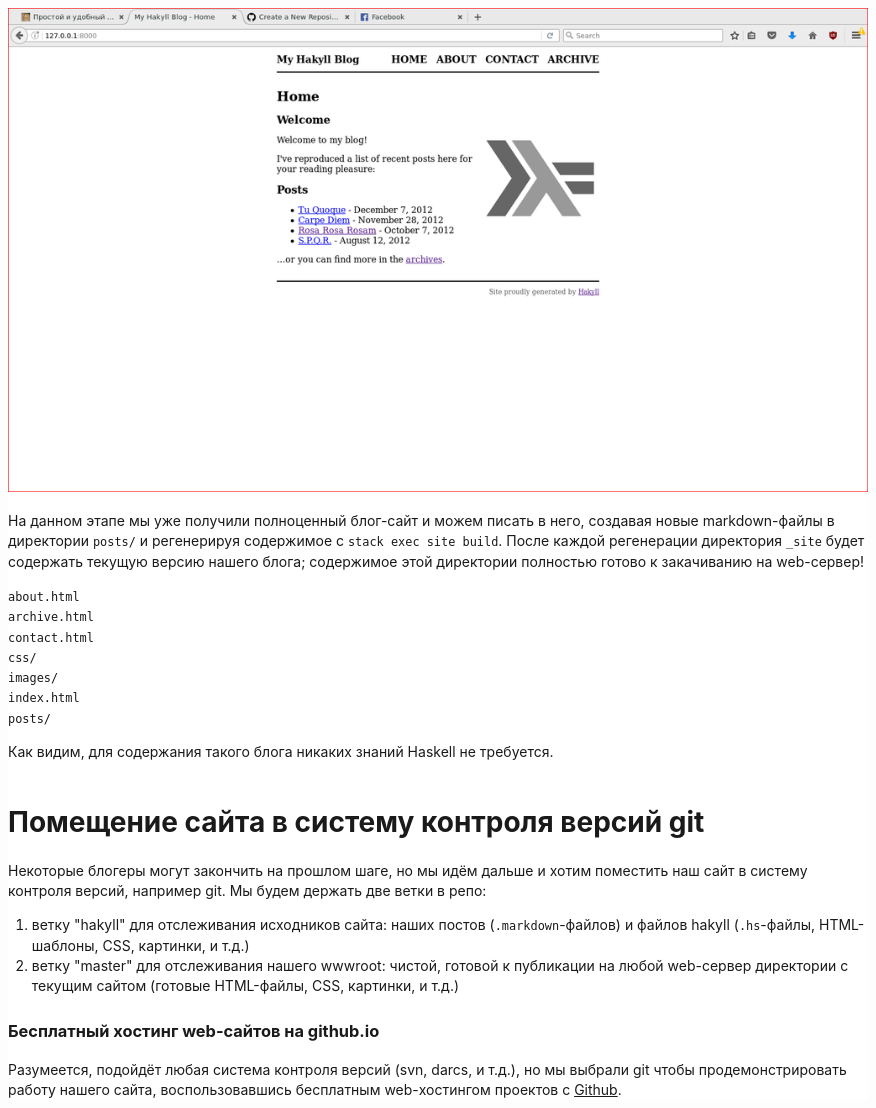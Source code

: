 ![](../static/img/vanilla-hakyll.png)

На данном этапе мы уже получили полноценный блог-сайт и можем писать в него, создавая новые markdown-файлы в директории `posts/` и 
регенерируя содержимое с `stack exec site build`. После каждой регенерации директория `_site` будет содержать текущую версию нашего блога; содержимое этой директории
полностью готово к закачиванию на web-сервер!

	about.html
	archive.html
	contact.html
	css/
	images/
	index.html
	posts/

Как видим, для содержания такого блога никаких знаний Haskell не требуется.


Помещение сайта в систему контроля версий git
=============================================
Некоторые блогеры могут закончить на прошлом шаге, но мы идём дальше и хотим поместить наш сайт в систему контроля версий, например git. Мы будем держать две ветки в репо:

1. ветку "hakyll" для отслеживания исходников сайта: наших постов (`.markdown`-файлов) и файлов hakyll (`.hs`-файлы, HTML-шаблоны, CSS, картинки, и т.д.)
2. ветку "master" для отслеживания нашего wwwroot: чистой, готовой к публикации на любой web-сервер директории с текущим сайтом (готовые HTML-файлы, CSS, картинки, и т.д.)

### Бесплатный хостинг web-сайтов на github.io
Разумеется, подойдёт любая система контроля версий (svn, darcs, и т.д.), но мы выбрали git чтобы продемонстрировать работу нашего сайта, воспользовавшись бесплатным
web-хостингом проектов с [Github](http://github.com).
